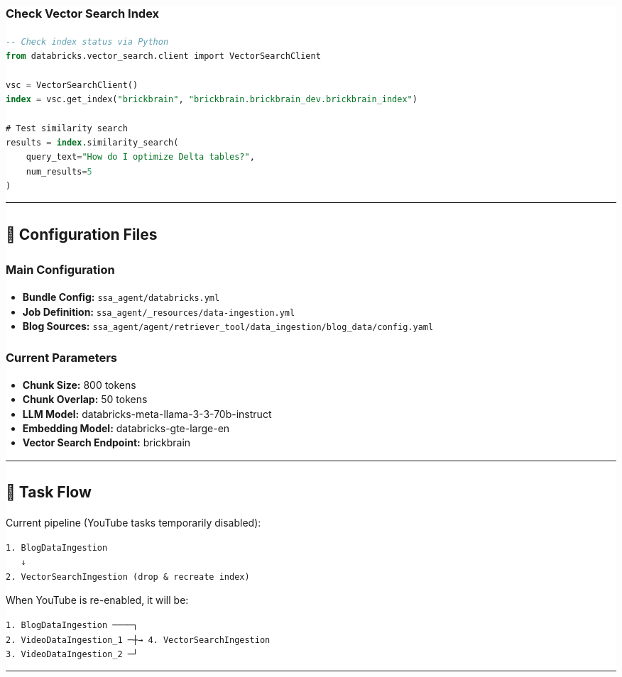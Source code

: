 ### Check Vector Search Index
```sql
-- Check index status via Python
from databricks.vector_search.client import VectorSearchClient

vsc = VectorSearchClient()
index = vsc.get_index("brickbrain", "brickbrain.brickbrain_dev.brickbrain_index")

# Test similarity search
results = index.similarity_search(
    query_text="How do I optimize Delta tables?",
    num_results=5
)
```

---

## 🔧 Configuration Files

### Main Configuration
- **Bundle Config:** `ssa_agent/databricks.yml`
- **Job Definition:** `ssa_agent/_resources/data-ingestion.yml`
- **Blog Sources:** `ssa_agent/agent/retriever_tool/data_ingestion/blog_data/config.yaml`

### Current Parameters
- **Chunk Size:** 800 tokens
- **Chunk Overlap:** 50 tokens
- **LLM Model:** databricks-meta-llama-3-3-70b-instruct
- **Embedding Model:** databricks-gte-large-en
- **Vector Search Endpoint:** brickbrain

---

## 📝 Task Flow

Current pipeline (YouTube tasks temporarily disabled):

```
1. BlogDataIngestion
   ↓
2. VectorSearchIngestion (drop & recreate index)
```

When YouTube is re-enabled, it will be:
```
1. BlogDataIngestion ────┐
2. VideoDataIngestion_1 ─┼→ 4. VectorSearchIngestion
3. VideoDataIngestion_2 ─┘
```

---
